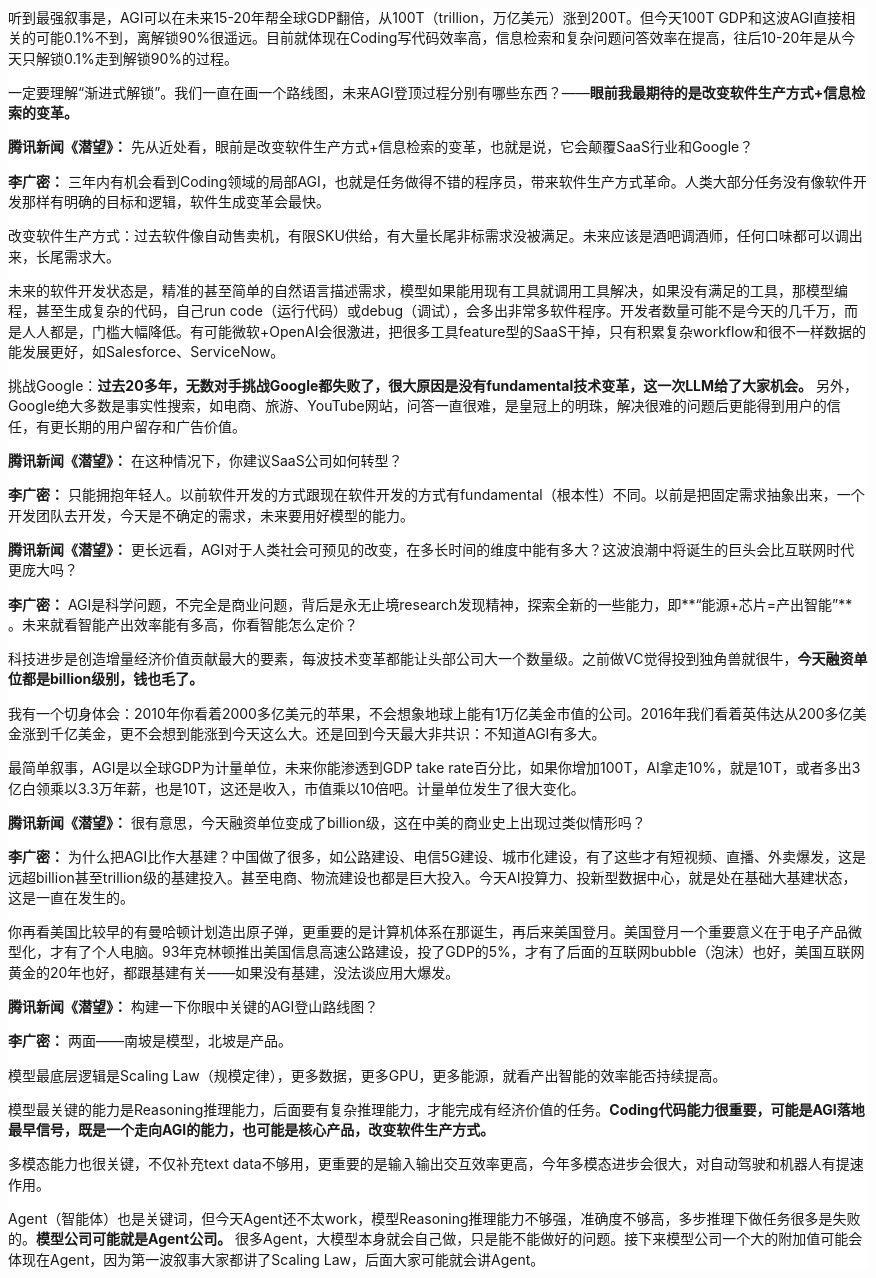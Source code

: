 听到最强叙事是，AGI可以在未来15-20年帮全球GDP翻倍，从100T（trillion，万亿美元）涨到200T。但今天100T
GDP和这波AGI直接相关的可能0.1%不到，离解锁90%很遥远。目前就体现在Coding写代码效率高，信息检索和复杂问题问答效率在提高，往后10-20年是从今天只解锁0.1%走到解锁90%的过程。

一定要理解“渐进式解锁”。我们一直在画一个路线图，未来AGI登顶过程分别有哪些东西？——**眼前我最期待的是改变软件生产方式+信息检索的变革。**

**腾讯新闻《潜望》：** 先从近处看，眼前是改变软件生产方式+信息检索的变革，也就是说，它会颠覆SaaS行业和Google？

**李广密：**
三年内有机会看到Coding领域的局部AGI，也就是任务做得不错的程序员，带来软件生产方式革命。人类大部分任务没有像软件开发那样有明确的目标和逻辑，软件生成变革会最快。

改变软件生产方式：过去软件像自动售卖机，有限SKU供给，有大量长尾非标需求没被满足。未来应该是酒吧调酒师，任何口味都可以调出来，长尾需求大。

未来的软件开发状态是，精准的甚至简单的自然语言描述需求，模型如果能用现有工具就调用工具解决，如果没有满足的工具，那模型编程，甚至生成复杂的代码，自己run
code（运行代码）或debug（调试），会多出非常多软件程序。开发者数量可能不是今天的几千万，而是人人都是，门槛大幅降低。有可能微软+OpenAI会很激进，把很多工具feature型的SaaS干掉，只有积累复杂workflow和很不一样数据的能发展更好，如Salesforce、ServiceNow。

挑战Google：**过去20多年，无数对手挑战Google都失败了，很大原因是没有fundamental技术变革，这一次LLM给了大家机会。**
另外，Google绝大多数是事实性搜索，如电商、旅游、YouTube网站，问答一直很难，是皇冠上的明珠，解决很难的问题后更能得到用户的信任，有更长期的用户留存和广告价值。

**腾讯新闻《潜望》：** 在这种情况下，你建议SaaS公司如何转型？

**李广密：**
只能拥抱年轻人。以前软件开发的方式跟现在软件开发的方式有fundamental（根本性）不同。以前是把固定需求抽象出来，一个开发团队去开发，今天是不确定的需求，未来要用好模型的能力。

**腾讯新闻《潜望》：** 更长远看，AGI对于人类社会可预见的改变，在多长时间的维度中能有多大？这波浪潮中将诞生的巨头会比互联网时代更庞大吗？

**李广密：** AGI是科学问题，不完全是商业问题，背后是永无止境research发现精神，探索全新的一些能力，即**“能源+芯片=产出智能”**
。未来就看智能产出效率能有多高，你看智能怎么定价？

科技进步是创造增量经济价值贡献最大的要素，每波技术变革都能让头部公司大一个数量级。之前做VC觉得投到独角兽就很牛，**今天融资单位都是billion级别，钱也毛了。**

我有一个切身体会：2010年你看着2000多亿美元的苹果，不会想象地球上能有1万亿美金市值的公司。2016年我们看着英伟达从200多亿美金涨到千亿美金，更不会想到能涨到今天这么大。还是回到今天最大非共识：不知道AGI有多大。

最简单叙事，AGI是以全球GDP为计量单位，未来你能渗透到GDP take
rate百分比，如果你增加100T，AI拿走10%，就是10T，或者多出3亿白领乘以3.3万年薪，也是10T，这还是收入，市值乘以10倍吧。计量单位发生了很大变化。

**腾讯新闻《潜望》：** 很有意思，今天融资单位变成了billion级，这在中美的商业史上出现过类似情形吗？

**李广密：**
为什么把AGI比作大基建？中国做了很多，如公路建设、电信5G建设、城市化建设，有了这些才有短视频、直播、外卖爆发，这是远超billion甚至trillion级的基建投入。甚至电商、物流建设也都是巨大投入。今天AI投算力、投新型数据中心，就是处在基础大基建状态，这是一直在发生的。

你再看美国比较早的有曼哈顿计划造出原子弹，更重要的是计算机体系在那诞生，再后来美国登月。美国登月一个重要意义在于电子产品微型化，才有了个人电脑。93年克林顿推出美国信息高速公路建设，投了GDP的5%，才有了后面的互联网bubble（泡沫）也好，美国互联网黄金的20年也好，都跟基建有关——如果没有基建，没法谈应用大爆发。

**腾讯新闻《潜望》：** 构建一下你眼中关键的AGI登山路线图？

**李广密：** 两面——南坡是模型，北坡是产品。

模型最底层逻辑是Scaling Law（规模定律），更多数据，更多GPU，更多能源，就看产出智能的效率能否持续提高。

模型最关键的能力是Reasoning推理能力，后面要有复杂推理能力，才能完成有经济价值的任务。**Coding代码能力很重要，可能是AGI落地最早信号，既是一个走向AGI的能力，也可能是核心产品，改变软件生产方式。**

多模态能力也很关键，不仅补充text data不够用，更重要的是输入输出交互效率更高，今年多模态进步会很大，对自动驾驶和机器人有提速作用。

Agent（智能体）也是关键词，但今天Agent还不太work，模型Reasoning推理能力不够强，准确度不够高，多步推理下做任务很多是失败的。**模型公司可能就是Agent公司。**
很多Agent，大模型本身就会自己做，只是能不能做好的问题。接下来模型公司一个大的附加值可能会体现在Agent，因为第一波叙事大家都讲了Scaling
Law，后面大家可能就会讲Agent。
